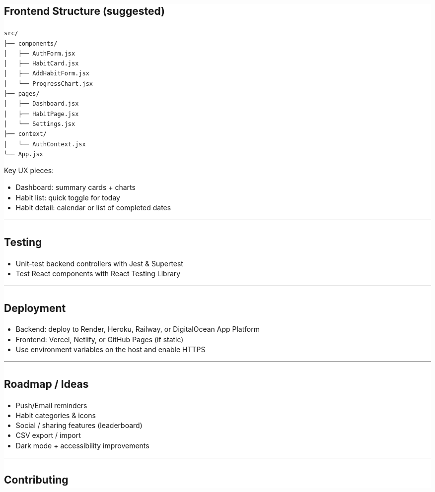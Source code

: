 
## Frontend Structure (suggested)

```
src/
├── components/
│   ├── AuthForm.jsx
│   ├── HabitCard.jsx
│   ├── AddHabitForm.jsx
│   └── ProgressChart.jsx
├── pages/
│   ├── Dashboard.jsx
│   ├── HabitPage.jsx
│   └── Settings.jsx
├── context/
│   └── AuthContext.jsx
└── App.jsx
```

Key UX pieces:

* Dashboard: summary cards + charts
* Habit list: quick toggle for today
* Habit detail: calendar or list of completed dates

---

## Testing

* Unit-test backend controllers with Jest & Supertest
* Test React components with React Testing Library

---

## Deployment

* Backend: deploy to Render, Heroku, Railway, or DigitalOcean App Platform
* Frontend: Vercel, Netlify, or GitHub Pages (if static)
* Use environment variables on the host and enable HTTPS

---

## Roadmap / Ideas

* Push/Email reminders
* Habit categories & icons
* Social / sharing features (leaderboard)
* CSV export / import
* Dark mode + accessibility improvements

---

## Contributing
